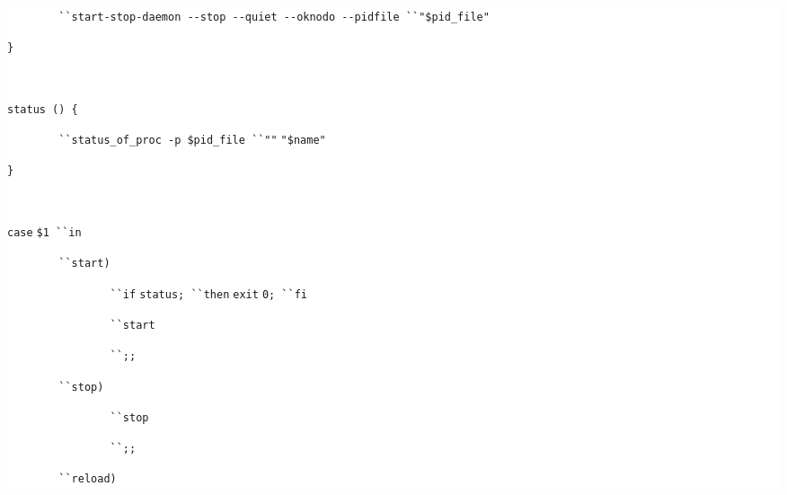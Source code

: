 
`        ``start-stop-daemon --stop --quiet --oknodo --pidfile ``"$pid_file"`




`}`




 




`status () {`




`        ``status_of_proc -p $pid_file ``""` `"$name"`




`}`




 




`case` `$1 ``in`




`        ``start)`




`                ``if` `status; ``then` `exit` `0; ``fi`




`                ``start`




`                ``;;`




`        ``stop)`




`                ``stop`




`                ``;;`




`        ``reload)`



